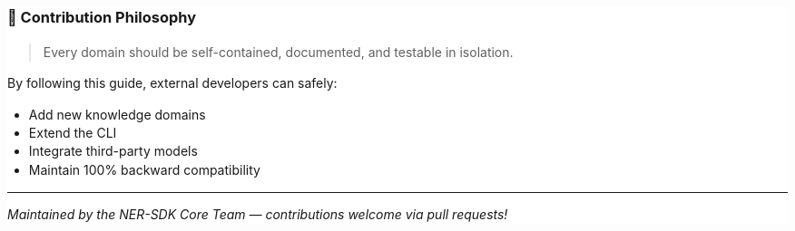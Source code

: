 
### 💬 Contribution Philosophy

> Every domain should be self-contained, documented, and testable in isolation.

By following this guide, external developers can safely:

* Add new knowledge domains
* Extend the CLI
* Integrate third-party models
* Maintain 100% backward compatibility

---

*Maintained by the NER-SDK Core Team — contributions welcome via pull requests!*
